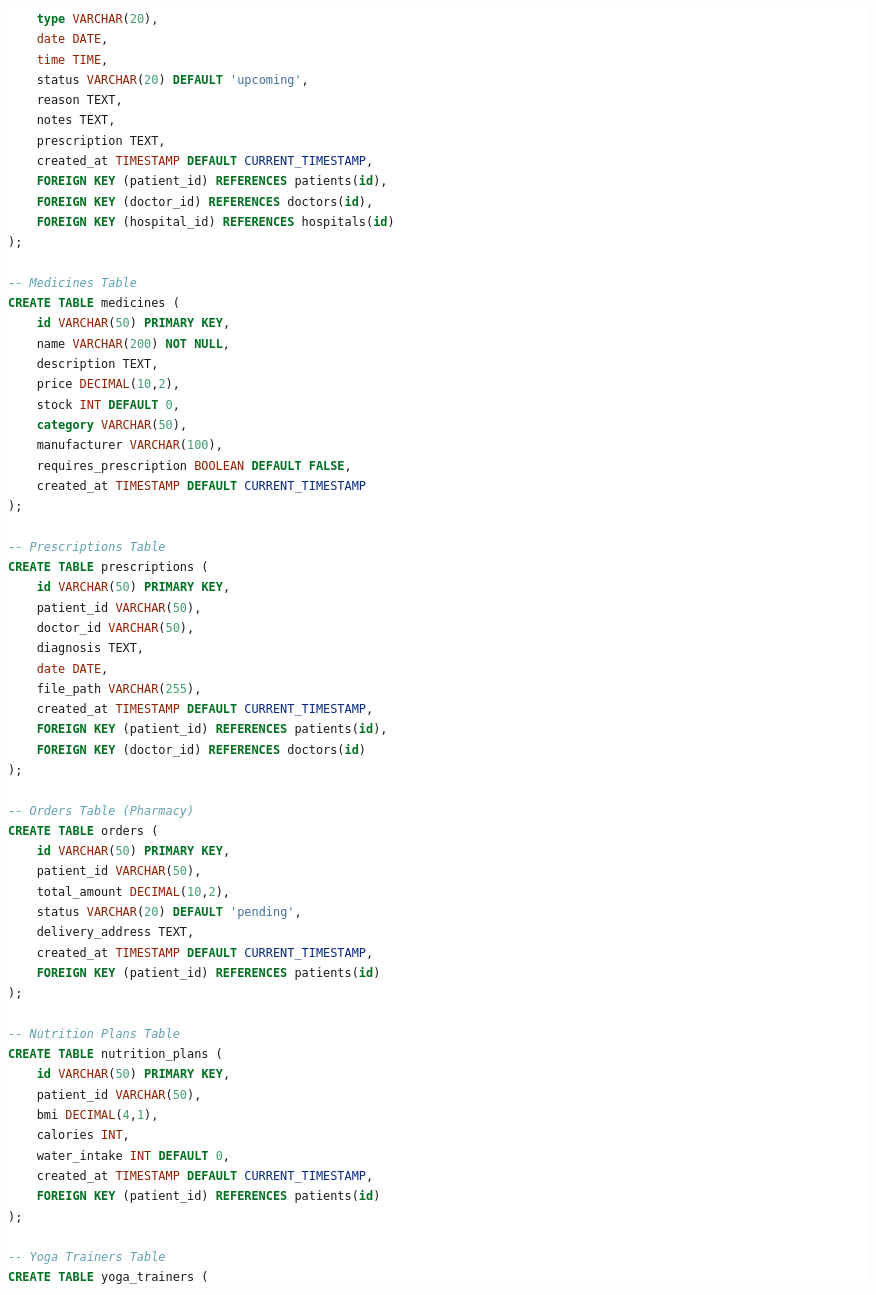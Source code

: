 ```sql
    type VARCHAR(20),
    date DATE,
    time TIME,
    status VARCHAR(20) DEFAULT 'upcoming',
    reason TEXT,
    notes TEXT,
    prescription TEXT,
    created_at TIMESTAMP DEFAULT CURRENT_TIMESTAMP,
    FOREIGN KEY (patient_id) REFERENCES patients(id),
    FOREIGN KEY (doctor_id) REFERENCES doctors(id),
    FOREIGN KEY (hospital_id) REFERENCES hospitals(id)
);

-- Medicines Table
CREATE TABLE medicines (
    id VARCHAR(50) PRIMARY KEY,
    name VARCHAR(200) NOT NULL,
    description TEXT,
    price DECIMAL(10,2),
    stock INT DEFAULT 0,
    category VARCHAR(50),
    manufacturer VARCHAR(100),
    requires_prescription BOOLEAN DEFAULT FALSE,
    created_at TIMESTAMP DEFAULT CURRENT_TIMESTAMP
);

-- Prescriptions Table
CREATE TABLE prescriptions (
    id VARCHAR(50) PRIMARY KEY,
    patient_id VARCHAR(50),
    doctor_id VARCHAR(50),
    diagnosis TEXT,
    date DATE,
    file_path VARCHAR(255),
    created_at TIMESTAMP DEFAULT CURRENT_TIMESTAMP,
    FOREIGN KEY (patient_id) REFERENCES patients(id),
    FOREIGN KEY (doctor_id) REFERENCES doctors(id)
);

-- Orders Table (Pharmacy)
CREATE TABLE orders (
    id VARCHAR(50) PRIMARY KEY,
    patient_id VARCHAR(50),
    total_amount DECIMAL(10,2),
    status VARCHAR(20) DEFAULT 'pending',
    delivery_address TEXT,
    created_at TIMESTAMP DEFAULT CURRENT_TIMESTAMP,
    FOREIGN KEY (patient_id) REFERENCES patients(id)
);

-- Nutrition Plans Table
CREATE TABLE nutrition_plans (
    id VARCHAR(50) PRIMARY KEY,
    patient_id VARCHAR(50),
    bmi DECIMAL(4,1),
    calories INT,
    water_intake INT DEFAULT 0,
    created_at TIMESTAMP DEFAULT CURRENT_TIMESTAMP,
    FOREIGN KEY (patient_id) REFERENCES patients(id)
);

-- Yoga Trainers Table
CREATE TABLE yoga_trainers (
```